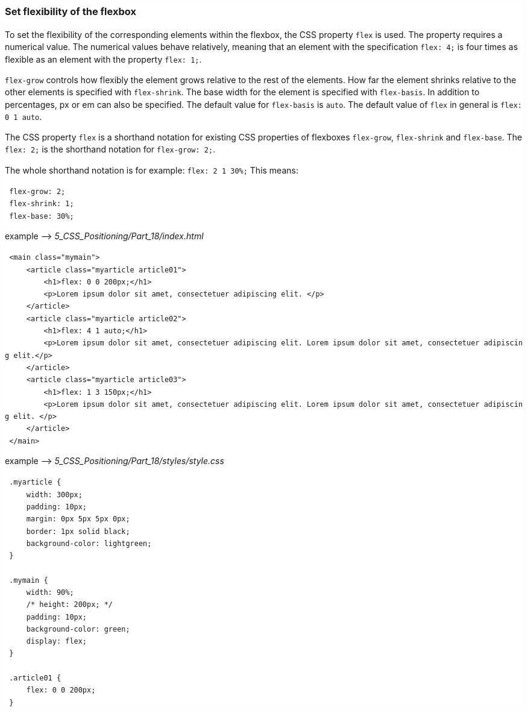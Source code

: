 
### Set flexibility of the flexbox
To set the flexibility of the corresponding elements within the flexbox, the CSS property `flex` is used. The property requires a numerical value. The numerical values behave relatively, meaning that an element with the specification `flex: 4;` is four times as flexible as an element with the property `flex: 1;`.

`flex-grow` controls how flexibly the element grows relative to the rest of the elements. How far the element shrinks relative to the other elements is specified with `flex-shrink`. The base width for the element is specified with `flex-basis`. In addition to percentages, px or em can also be specified. The default value for `flex-basis` is `auto`. The default value of `flex` in general is `flex: 0 1 auto`.

The CSS property `flex` is a shorthand notation for existing CSS properties of flexboxes `flex-grow`, `flex-shrink` and `flex-base`. The `flex: 2;` is the shorthand notation for `flex-grow: 2;`.

The whole shorthand notation is for example:
`flex: 2 1 30%;`
This means:
   ```
    flex-grow: 2;
    flex-shrink: 1;
    flex-base: 30%;
   ```

 example --> *5_CSS_Positioning/Part_18/index.html*
   ```
    <main class="mymain">
        <article class="myarticle article01">
            <h1>flex: 0 0 200px;</h1>
            <p>Lorem ipsum dolor sit amet, consectetuer adipiscing elit. </p>
        </article>
        <article class="myarticle article02">
            <h1>flex: 4 1 auto;</h1>
            <p>Lorem ipsum dolor sit amet, consectetuer adipiscing elit. Lorem ipsum dolor sit amet, consectetuer adipiscing elit.</p>
        </article>
        <article class="myarticle article03">
            <h1>flex: 1 3 150px;</h1>
            <p>Lorem ipsum dolor sit amet, consectetuer adipiscing elit. Lorem ipsum dolor sit amet, consectetuer adipiscing elit. </p>
        </article>
    </main>
   ```

 example --> *5_CSS_Positioning/Part_18/styles/style.css*
   ```
    .myarticle {
        width: 300px;
        padding: 10px;
        margin: 0px 5px 5px 0px;
        border: 1px solid black;
        background-color: lightgreen;
    }

    .mymain {
        width: 90%;
        /* height: 200px; */
        padding: 10px;
        background-color: green;
        display: flex;
    }

    .article01 {
        flex: 0 0 200px;
    }

   ```